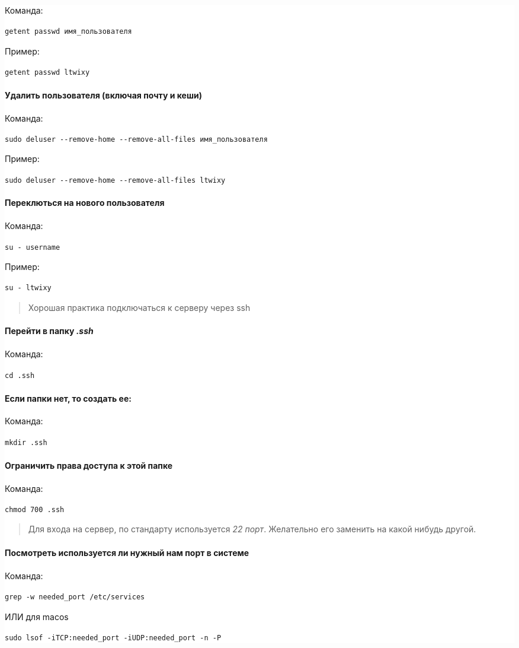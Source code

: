 Команда:

`getent passwd имя_пользователя`

Пример:

`getent passwd ltwixy`

#### **Удалить пользователя (включая почту и кеши)**

Команда:

`sudo deluser --remove-home --remove-all-files имя_пользователя`

Пример:

`sudo deluser --remove-home --remove-all-files ltwixy`

#### **Переклються на нового пользователя**

Команда:

`su - username`

Пример:

`su - ltwixy`

> Хорошая практика подключаться к серверу через ssh

#### **Перейти в папку *.ssh***

Команда:

`cd .ssh`

#### **Если папки нет, то создать ее:**

Команда:

`mkdir .ssh`


#### **Ограничить права доступа к этой папке**

Команда:

`chmod 700 .ssh`

> Для входа на сервер, по стандарту используется *22 порт*. Желательно его заменить на какой нибудь другой.

#### **Посмотреть используется ли нужный нам порт в системе**

Команда:

`grep -w needed_port /etc/services`

ИЛИ для macos

`sudo lsof -iTCP:needed_port -iUDP:needed_port -n -P`
